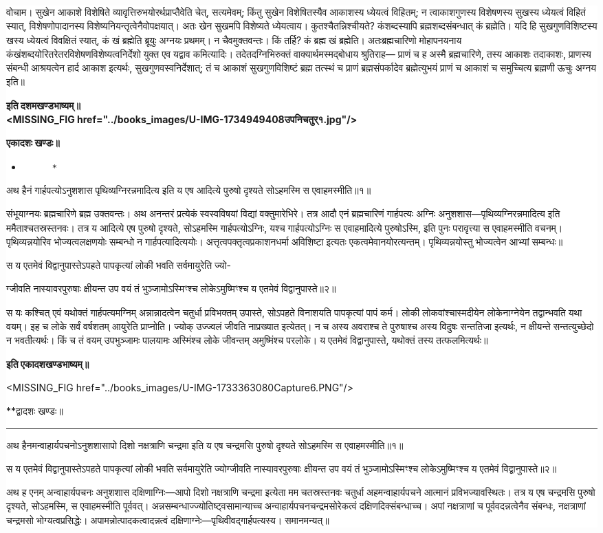 वोचाम। सुखेन आकाशे विशेषिते व्यावृत्तिरुभयोरर्थप्राप्तैवेति चेत्, सत्यमेवम्; किंतु सुखेन विशेषितस्यैव आकाशस्य ध्येयत्वं विहितम्; न त्वाकाशगुणस्य विशेषणस्य सुखस्य ध्येयत्वं विहितं स्यात्, विशेषणोपादानस्य विशेष्यनियन्तृत्वेनैवोपक्षयात्। अतः खेन सुखमपि विशेष्यते ध्येयत्वाय। कुतश्चैतन्निश्चीयते? कंशब्दस्यापि ब्रह्मशब्दसंबन्धात् कं ब्रह्मेति। यदि हि सुखगुणविशिष्टस्य खस्य ध्येयत्वं विवक्षितं स्यात्, कं खं ब्रह्मेति ब्रूयुः अग्नयः प्रथमम्। न चैवमुक्तवन्तः। किं तर्हि? कं ब्रह्म खं ब्रह्मेति। अतःब्रह्मचारिणो मोहापनयनाय कंखंशब्दयोरितरेतरविशेषणविशेष्यत्वनिर्देशो युक्त एव यद्वाव कमित्यादिः। तदेतदग्निभिरुक्तं वाक्यार्थमस्मद्बोधाय श्रुतिराह— प्राणं च ह अस्मै ब्रह्मचारिणे, तस्य आकाशः तदाकाशः, प्राणस्य संबन्धी आश्रयत्वेन हार्द आकाश इत्यर्थः, सुखगुणवस्वनिर्देशात्; तं च आकाशं सुखगुणविशिष्टं ब्रह्म तत्स्थं च प्राणं ब्रह्मसंपर्कादेव ब्रह्मेत्युभयं प्राणं च आकाशं च समुच्चित्य ब्रह्मणी ऊचुः अग्नय इति॥

**इति दशमखण्डभाष्यम्॥  
<MISSING_FIG href="../books_images/U-IMG-1734949408उपनिचतुर्१.jpg"/>**

**एकादशः खण्डः॥**  
*           *

 अथ हैनं गार्हपत्योऽनुशशास पृथिव्यग्निरन्नमादित्य इति य एष आदित्ये पुरुषो दृश्यते सोऽहमस्मि स एवाहमस्मीति॥१॥

 संभूयाग्नयः ब्रह्मचारिणे ब्रह्म उक्तवन्तः। अथ अनन्तरं प्रत्येकं स्वस्वविषयां विद्यां वक्तुमारेभिरे। तत्र आदौ एनं ब्रह्मचारिणं गार्हपत्यः अग्निः अनुशशास—पृथिव्यग्निरन्नमादित्य इति ममैताश्चतस्रस्तनवः। तत्र य आदित्ये एष पुरुषो दृश्यते, सोऽहमस्मि गार्हपत्योऽग्निः, यश्च गार्हपत्योऽग्निः स एवाहमादित्ये पुरुषोऽस्मि, इति पुनः परावृत्त्या स एवाहमस्मीति वचनम्। पृथिव्यन्नयोरिव भोज्यत्वलक्षणयोः सम्बन्धो न गार्हपत्यादित्ययोः। अत्तृत्वपक्तृत्वप्रकाशनधर्मा अविशिष्टा इत्यतः एकत्वमेवानयोरत्यन्तम्। पृथिव्यन्नयोस्तु भोज्यत्वेन आभ्यां सम्बन्धः॥

 स य एतमेवं विद्वानुपास्तेऽपहते पापकृत्यां लोकी भवति सर्वमायुरेति ज्यो-

ग्जीवति नास्यावरपुरुषाः क्षीयन्त उप वयं तं भुञ्जामोऽस्मिꣳश्च लोकेऽमुष्मिꣳश्च य एतमेवं विद्वानुपास्ते॥२॥

 स यः कश्चित् एवं यथोक्तं गार्हपत्यमग्निम् अन्नान्नादत्वेन चतुर्धा प्रविभक्तम् उपास्ते, सोऽपहते विनाशयति पापकृत्यां पापं कर्म। लोकी लोकवांश्चास्मदीयेन लोकेनाग्नेयेन तद्वान्भवति यथा वयम्। इह च लोके सर्वं वर्षशतम् आयुरेति प्राप्नोति। ज्योक् उज्ज्वलं जीवति नाप्रख्यात इत्येतत्। न च अस्य अवराश्च ते पुरुषाश्च अस्य विदुषः सन्ततिजा इत्यर्थः, न क्षीयन्ते सन्तत्युच्छेदो न भवतीत्यर्थः। किं च तं वयम् उपभुञ्जामः पालयामः अस्मिंश्च लोके जीवन्तम् अमुष्मिंश्च परलोके। य एतमेवं विद्वानुपास्ते, यथोक्तं तस्य तत्फलमित्यर्थः॥

**इति एकादशखण्डभाष्यम्॥**

<MISSING_FIG href="../books_images/U-IMG-1733363080Capture6.PNG"/>

**द्वादशः खण्डः॥  
*      ***

 अथ हैनमन्वाहार्यपचनोऽनुशशासापो दिशो नक्षत्राणि चन्द्रमा इति य एष चन्द्रमसि पुरुषो दृश्यते सोऽहमस्मि स एवाहमस्मीति॥१॥

 स य एतमेवं विद्वानुपास्तेऽपहते पापकृत्यां लोकी भवति सर्वमायुरेति ज्योग्जीवति नास्यावरपुरुषाः क्षीयन्त उप वयं तं भुञ्जामोऽस्मिꣳश्च लोकेऽमुष्मिꣳश्च य एतमेवं विद्वानुपास्ते॥२॥

 अथ ह एनम् अन्वाहार्यपचनः अनुशशास दक्षिणाग्निः—आपो दिशो नक्षत्राणि चन्द्रमा इत्येता मम चतस्रस्तनवः चतुर्धा अहमन्वाहार्यपचने आत्मानं प्रविभज्यावस्थितः। तत्र य एष चन्द्रमसि पुरुषो दृश्यते, सोऽहमस्मि, स एवाहमस्मीति पूर्ववत्। अन्नसम्बन्धाज्ज्योतिष्ट्वसामान्याच्च अन्वाहार्यपचनचन्द्रमसोरेकत्वं दक्षिणदिक्संबन्धाच्च। अपां नक्षत्राणां च पूर्ववदन्नत्वेनैव संबन्धः, नक्षत्राणां चन्द्रमसो भोग्यत्वप्रसिद्धेः। अपामन्नोत्पादकत्वादन्नत्वं दक्षिणाग्नेः—पृथिवीवद्गार्हपत्यस्य। समानमन्यत्॥
